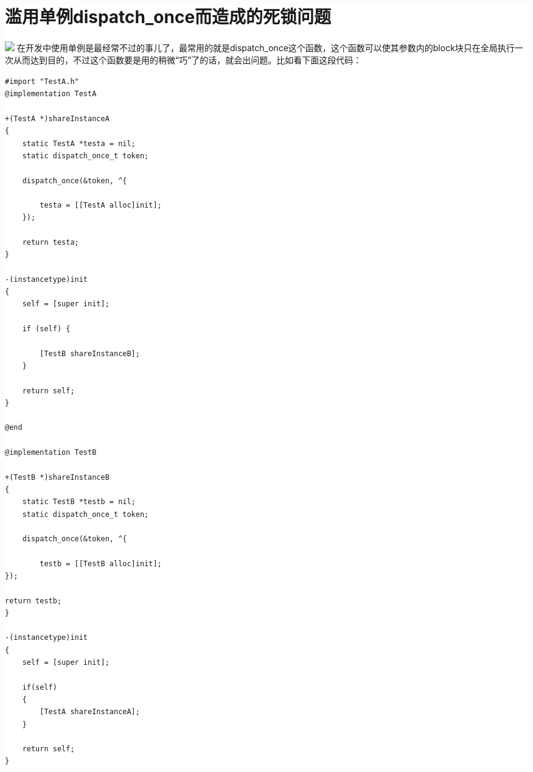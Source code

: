 # 滥用单例dispatch_once而造成的死锁问题
![](dispatch_once/1346051-442104a3c17df81f.jpg)
在开发中使用单例是最经常不过的事儿了，最常用的就是dispatch_once这个函数，这个函数可以使其参数内的block块只在全局执行一次从而达到目的，不过这个函数要是用的稍微“巧”了的话，就会出问题。比如看下面这段代码：

```objc
#import "TestA.h"
@implementation TestA

+(TestA *)shareInstanceA
{
    static TestA *testa = nil;
    static dispatch_once_t token;

    dispatch_once(&token, ^{

        testa = [[TestA alloc]init];
    });

    return testa;
}

-(instancetype)init
{
    self = [super init];

    if (self) {

        [TestB shareInstanceB];
    }

    return self;
}

@end

@implementation TestB

+(TestB *)shareInstanceB
{
    static TestB *testb = nil;
    static dispatch_once_t token;

    dispatch_once(&token, ^{

        testb = [[TestB alloc]init];
});

return testb;
}

-(instancetype)init
{
    self = [super init];

    if(self)
    {
        [TestA shareInstanceA];
    }

    return self;
}
```